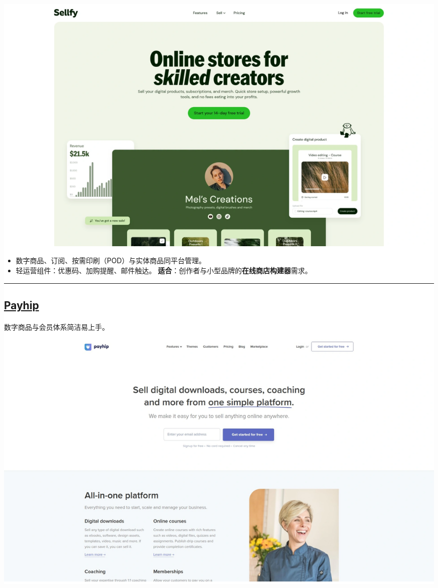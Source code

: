 ![Sellfy Screenshot](image/sellfy.webp)

- 数字商品、订阅、按需印刷（POD）与实体商品同平台管理。
- 轻运营组件：优惠码、加购提醒、邮件触达。
**适合**：创作者与小型品牌的**在线商店构建器**需求。

---

## **[Payhip](<https://payhip.com/>)**
数字商品与会员体系简洁易上手。

![Payhip Screenshot](image/payhip.webp)
